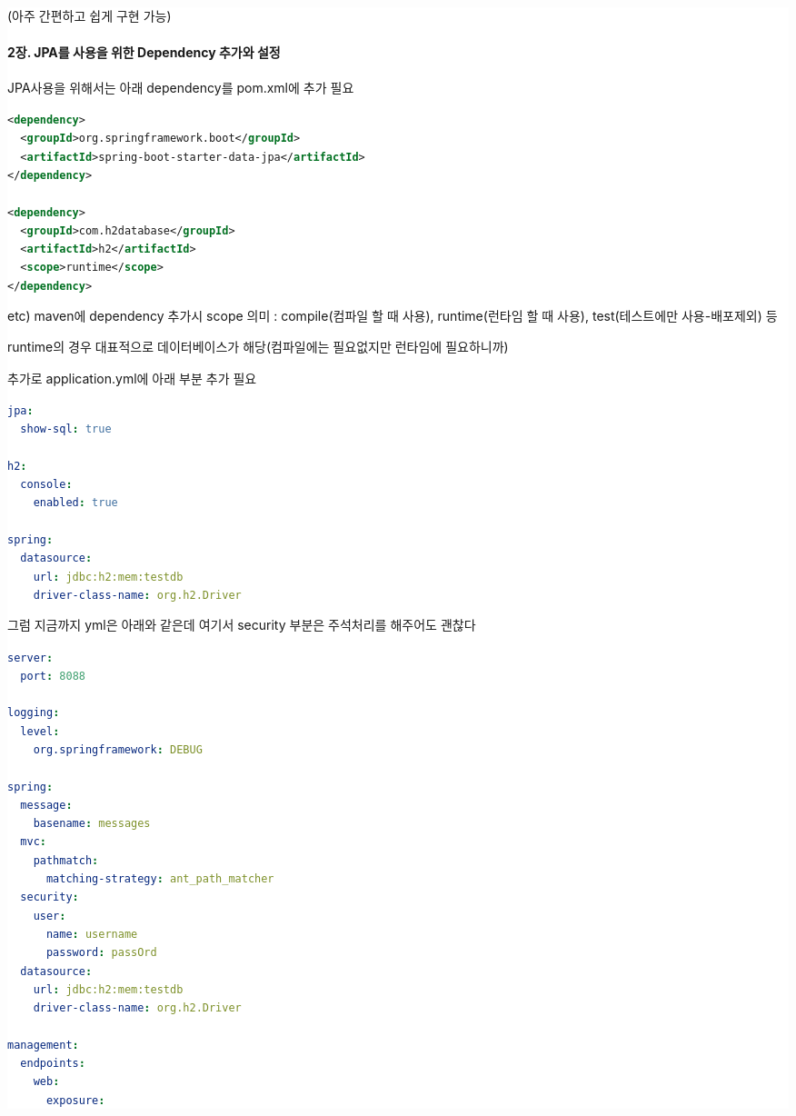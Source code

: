 (아주 간편하고 쉽게 구현 가능)

#### 2장. JPA를 사용을 위한 Dependency 추가와 설정

JPA사용을 위해서는 아래 dependency를 pom.xml에 추가 필요

```xml
<dependency>
  <groupId>org.springframework.boot</groupId>
  <artifactId>spring-boot-starter-data-jpa</artifactId>
</dependency>

<dependency>
  <groupId>com.h2database</groupId>
  <artifactId>h2</artifactId>
  <scope>runtime</scope>
</dependency>
```

etc) maven에 dependency 추가시 scope 의미 : compile(컴파일 할 때 사용), runtime(런타임 할 때 사용), test(테스트에만 사용-배포제외) 등

runtime의 경우 대표적으로 데이터베이스가 해당(컴파일에는 필요없지만 런타임에 필요하니까)

추가로 application.yml에 아래 부분 추가 필요

```yml
jpa:
  show-sql: true
  
h2:
  console:
    enabled: true

spring:
  datasource:
    url: jdbc:h2:mem:testdb
    driver-class-name: org.h2.Driver
```

그럼 지금까지 yml은 아래와 같은데 여기서 security 부분은 주석처리를 해주어도 괜찮다

```yml
server:
  port: 8088

logging:
  level:
    org.springframework: DEBUG

spring:
  message:
    basename: messages
  mvc:
    pathmatch:
      matching-strategy: ant_path_matcher
  security:
    user:
      name: username
      password: passOrd
  datasource:
    url: jdbc:h2:mem:testdb
    driver-class-name: org.h2.Driver

management:
  endpoints:
    web:
      exposure:
```